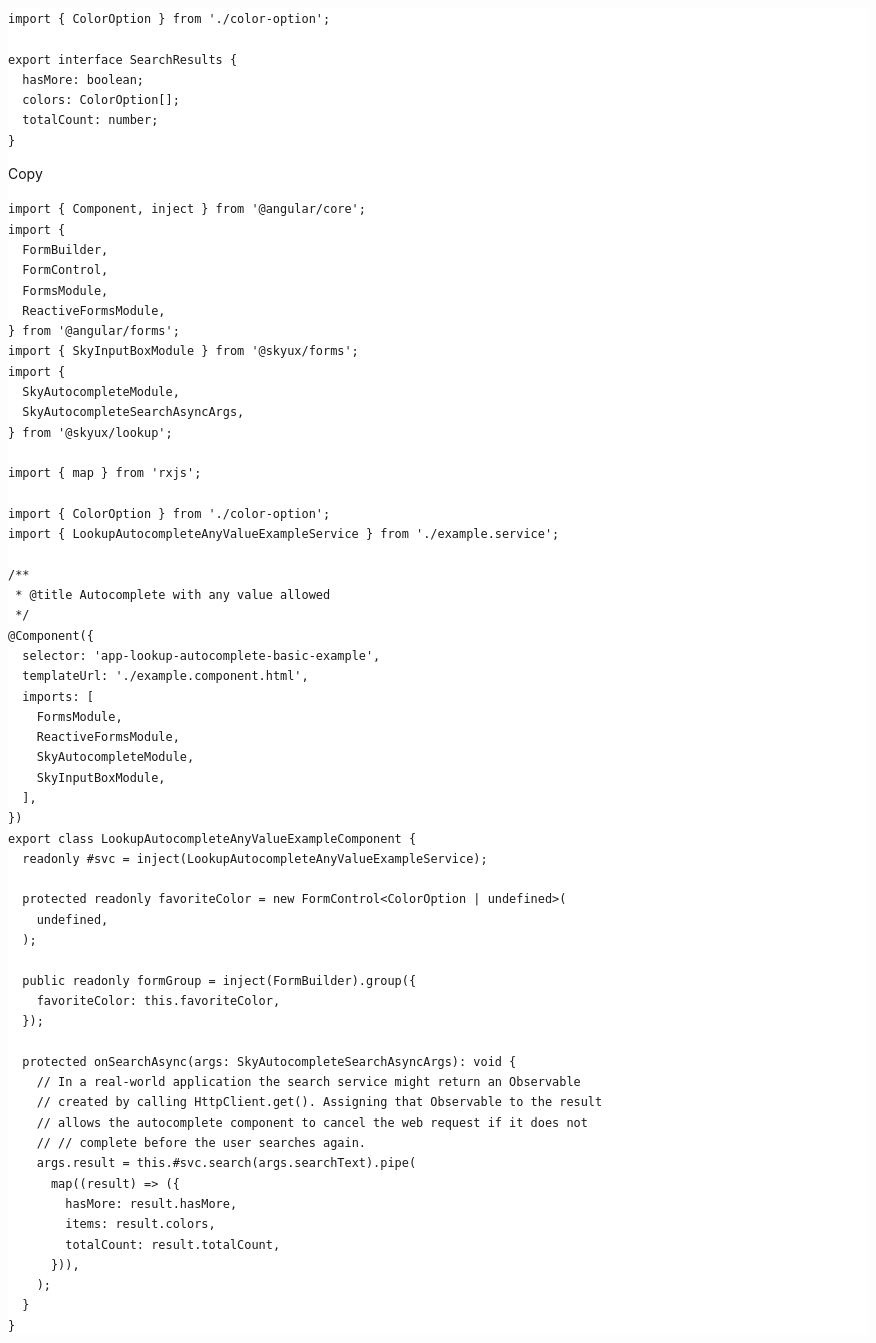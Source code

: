     import { ColorOption } from './color-option';
    
    export interface SearchResults {
      hasMore: boolean;
      colors: ColorOption[];
      totalCount: number;
    }

Copy

    import { Component, inject } from '@angular/core';
    import {
      FormBuilder,
      FormControl,
      FormsModule,
      ReactiveFormsModule,
    } from '@angular/forms';
    import { SkyInputBoxModule } from '@skyux/forms';
    import {
      SkyAutocompleteModule,
      SkyAutocompleteSearchAsyncArgs,
    } from '@skyux/lookup';
    
    import { map } from 'rxjs';
    
    import { ColorOption } from './color-option';
    import { LookupAutocompleteAnyValueExampleService } from './example.service';
    
    /**
     * @title Autocomplete with any value allowed
     */
    @Component({
      selector: 'app-lookup-autocomplete-basic-example',
      templateUrl: './example.component.html',
      imports: [
        FormsModule,
        ReactiveFormsModule,
        SkyAutocompleteModule,
        SkyInputBoxModule,
      ],
    })
    export class LookupAutocompleteAnyValueExampleComponent {
      readonly #svc = inject(LookupAutocompleteAnyValueExampleService);
    
      protected readonly favoriteColor = new FormControl<ColorOption | undefined>(
        undefined,
      );
    
      public readonly formGroup = inject(FormBuilder).group({
        favoriteColor: this.favoriteColor,
      });
    
      protected onSearchAsync(args: SkyAutocompleteSearchAsyncArgs): void {
        // In a real-world application the search service might return an Observable
        // created by calling HttpClient.get(). Assigning that Observable to the result
        // allows the autocomplete component to cancel the web request if it does not
        // // complete before the user searches again.
        args.result = this.#svc.search(args.searchText).pipe(
          map((result) => ({
            hasMore: result.hasMore,
            items: result.colors,
            totalCount: result.totalCount,
          })),
        );
      }
    }

